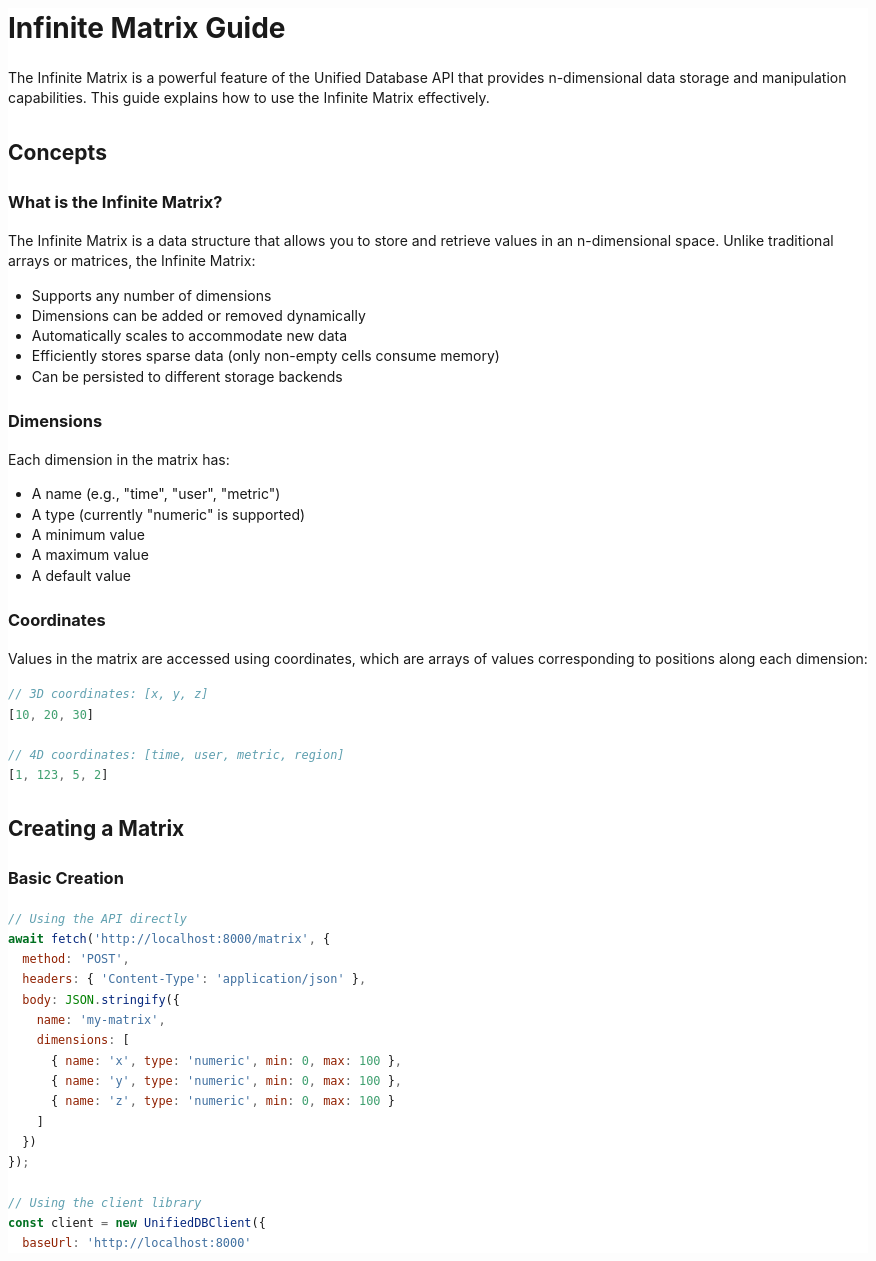 # Infinite Matrix Guide

The Infinite Matrix is a powerful feature of the Unified Database API that provides n-dimensional data storage and manipulation capabilities. This guide explains how to use the Infinite Matrix effectively.

## Concepts

### What is the Infinite Matrix?

The Infinite Matrix is a data structure that allows you to store and retrieve values in an n-dimensional space. Unlike traditional arrays or matrices, the Infinite Matrix:

- Supports any number of dimensions
- Dimensions can be added or removed dynamically
- Automatically scales to accommodate new data
- Efficiently stores sparse data (only non-empty cells consume memory)
- Can be persisted to different storage backends

### Dimensions

Each dimension in the matrix has:

- A name (e.g., "time", "user", "metric")
- A type (currently "numeric" is supported)
- A minimum value
- A maximum value
- A default value

### Coordinates

Values in the matrix are accessed using coordinates, which are arrays of values corresponding to positions along each dimension:

```javascript
// 3D coordinates: [x, y, z]
[10, 20, 30]

// 4D coordinates: [time, user, metric, region]
[1, 123, 5, 2]
```

## Creating a Matrix

### Basic Creation

```javascript
// Using the API directly
await fetch('http://localhost:8000/matrix', {
  method: 'POST',
  headers: { 'Content-Type': 'application/json' },
  body: JSON.stringify({
    name: 'my-matrix',
    dimensions: [
      { name: 'x', type: 'numeric', min: 0, max: 100 },
      { name: 'y', type: 'numeric', min: 0, max: 100 },
      { name: 'z', type: 'numeric', min: 0, max: 100 }
    ]
  })
});

// Using the client library
const client = new UnifiedDBClient({
  baseUrl: 'http://localhost:8000'
```